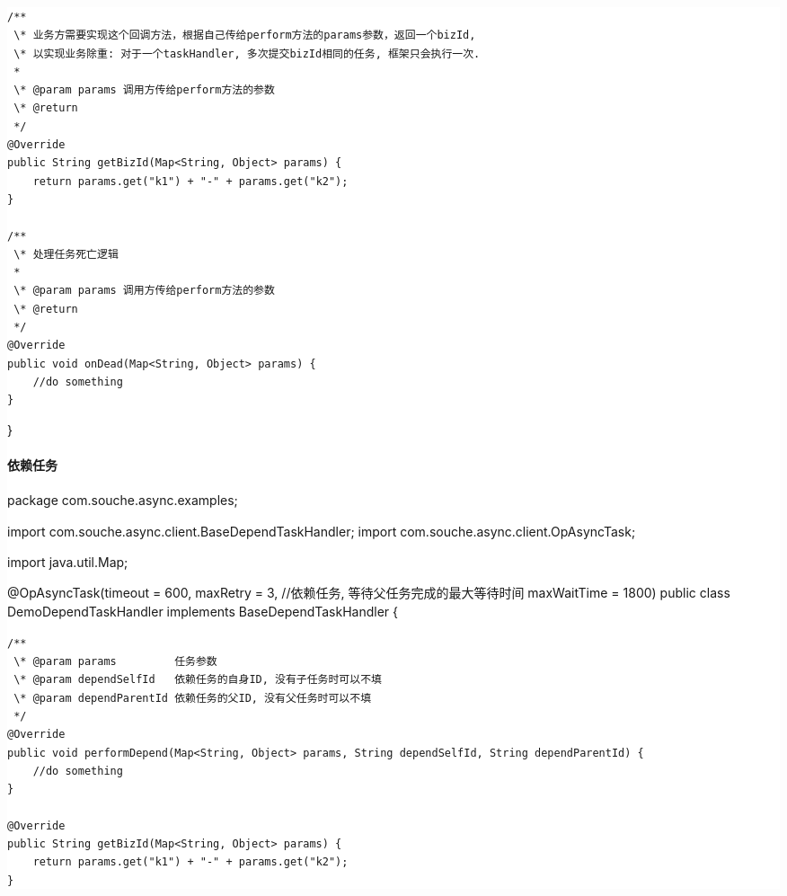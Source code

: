     /**
     \* 业务方需要实现这个回调方法，根据自己传给perform方法的params参数，返回一个bizId,
     \* 以实现业务除重: 对于一个taskHandler, 多次提交bizId相同的任务, 框架只会执行一次.
     *
     \* @param params 调用方传给perform方法的参数
     \* @return
     */
    @Override
    public String getBizId(Map<String, Object> params) {
        return params.get("k1") + "-" + params.get("k2");
    }

    /**
     \* 处理任务死亡逻辑
     *
     \* @param params 调用方传给perform方法的参数
     \* @return
     */
    @Override
    public void onDead(Map<String, Object> params) {
        //do something
    }
}

  

#### [](https://souche.yuque.com/arch/optask/kgwl91#5290894d)依赖任务

package com.souche.async.examples;

import com.souche.async.client.BaseDependTaskHandler;
import com.souche.async.client.OpAsyncTask;

import java.util.Map;

@OpAsyncTask(timeout = 600, maxRetry = 3,
        //依赖任务, 等待父任务完成的最大等待时间
        maxWaitTime = 1800)
public class DemoDependTaskHandler implements BaseDependTaskHandler {

    /**
     \* @param params         任务参数
     \* @param dependSelfId   依赖任务的自身ID, 没有子任务时可以不填
     \* @param dependParentId 依赖任务的父ID, 没有父任务时可以不填
     */
    @Override
    public void performDepend(Map<String, Object> params, String dependSelfId, String dependParentId) {
        //do something
    }

    @Override
    public String getBizId(Map<String, Object> params) {
        return params.get("k1") + "-" + params.get("k2");
    }
